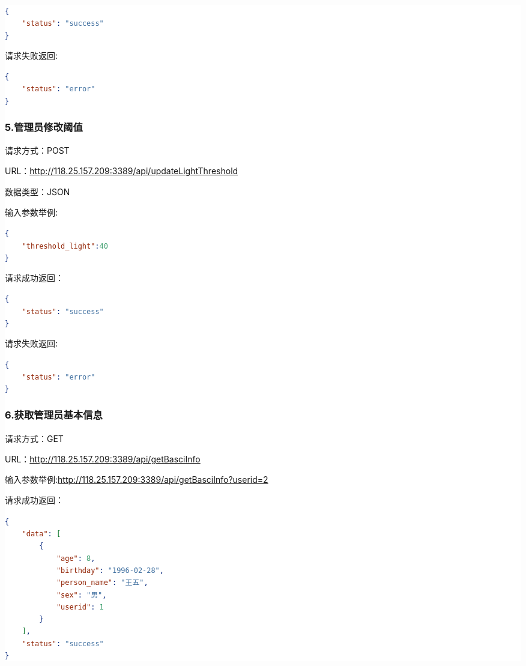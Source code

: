 ```json
{
    "status": "success"
}
```

请求失败返回:

```json
{
    "status": "error"
}
```

### 5.管理员修改阈值

请求方式：POST

URL：http://118.25.157.209:3389/api/updateLightThreshold

数据类型：JSON

输入参数举例:

```json
{
	"threshold_light":40
}
```

请求成功返回：

```json
{
    "status": "success"
}
```

请求失败返回:

```json
{
    "status": "error"
}
```

### 6.获取管理员基本信息

请求方式：GET

URL：http://118.25.157.209:3389/api/getBasciInfo

输入参数举例:http://118.25.157.209:3389/api/getBasciInfo?userid=2

请求成功返回：

```json
{
    "data": [
        {
            "age": 8,
            "birthday": "1996-02-28",
            "person_name": "王五",
            "sex": "男",
            "userid": 1
        }
    ],
    "status": "success"
}
```
